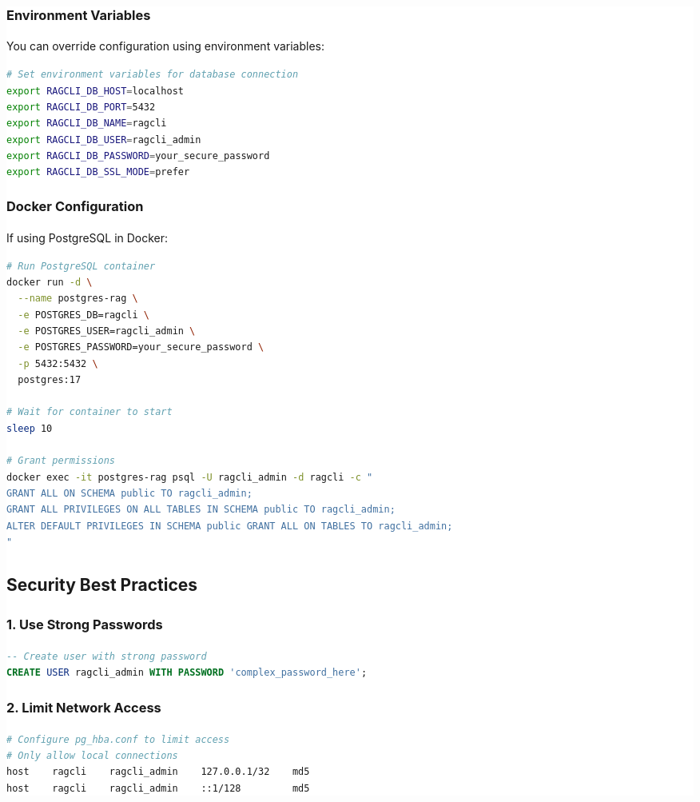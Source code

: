 ### Environment Variables

You can override configuration using environment variables:
```bash
# Set environment variables for database connection
export RAGCLI_DB_HOST=localhost
export RAGCLI_DB_PORT=5432
export RAGCLI_DB_NAME=ragcli
export RAGCLI_DB_USER=ragcli_admin
export RAGCLI_DB_PASSWORD=your_secure_password
export RAGCLI_DB_SSL_MODE=prefer
```

### Docker Configuration

If using PostgreSQL in Docker:

```bash
# Run PostgreSQL container
docker run -d \
  --name postgres-rag \
  -e POSTGRES_DB=ragcli \
  -e POSTGRES_USER=ragcli_admin \
  -e POSTGRES_PASSWORD=your_secure_password \
  -p 5432:5432 \
  postgres:17

# Wait for container to start
sleep 10

# Grant permissions
docker exec -it postgres-rag psql -U ragcli_admin -d ragcli -c "
GRANT ALL ON SCHEMA public TO ragcli_admin;
GRANT ALL PRIVILEGES ON ALL TABLES IN SCHEMA public TO ragcli_admin;
ALTER DEFAULT PRIVILEGES IN SCHEMA public GRANT ALL ON TABLES TO ragcli_admin;
"
```

## Security Best Practices

### 1. Use Strong Passwords

```sql
-- Create user with strong password
CREATE USER ragcli_admin WITH PASSWORD 'complex_password_here';
```

### 2. Limit Network Access

```bash
# Configure pg_hba.conf to limit access
# Only allow local connections
host    ragcli    ragcli_admin    127.0.0.1/32    md5
host    ragcli    ragcli_admin    ::1/128         md5
```
